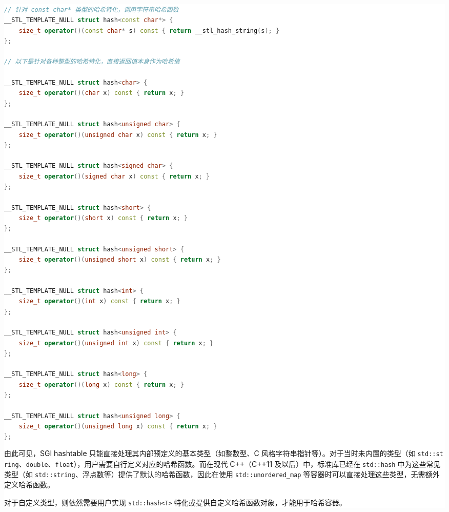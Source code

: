 ```cpp
// 针对 const char* 类型的哈希特化，调用字符串哈希函数
__STL_TEMPLATE_NULL struct hash<const char*> {
    size_t operator()(const char* s) const { return __stl_hash_string(s); }
};

// 以下是针对各种整型的哈希特化，直接返回值本身作为哈希值

__STL_TEMPLATE_NULL struct hash<char> {
    size_t operator()(char x) const { return x; }
};

__STL_TEMPLATE_NULL struct hash<unsigned char> {
    size_t operator()(unsigned char x) const { return x; }
};

__STL_TEMPLATE_NULL struct hash<signed char> {
    size_t operator()(signed char x) const { return x; }
};

__STL_TEMPLATE_NULL struct hash<short> {
    size_t operator()(short x) const { return x; }
};

__STL_TEMPLATE_NULL struct hash<unsigned short> {
    size_t operator()(unsigned short x) const { return x; }
};

__STL_TEMPLATE_NULL struct hash<int> {
    size_t operator()(int x) const { return x; }
};

__STL_TEMPLATE_NULL struct hash<unsigned int> {
    size_t operator()(unsigned int x) const { return x; }
};

__STL_TEMPLATE_NULL struct hash<long> {
    size_t operator()(long x) const { return x; }
};

__STL_TEMPLATE_NULL struct hash<unsigned long> {
    size_t operator()(unsigned long x) const { return x; }
};
```

由此可见，SGI hashtable 只能直接处理其内部预定义的基本类型（如整数型、C 风格字符串指针等）。对于当时未内置的类型（如 `std::string`、`double`、`float`），用户需要自行定义对应的哈希函数。而在现代 C++（C++11 及以后）中，标准库已经在 `std::hash` 中为这些常见类型（如 `std::string`、浮点数等）提供了默认的哈希函数，因此在使用 `std::unordered_map` 等容器时可以直接处理这些类型，无需额外定义哈希函数。

对于自定义类型，则依然需要用户实现 `std::hash<T>` 特化或提供自定义哈希函数对象，才能用于哈希容器。